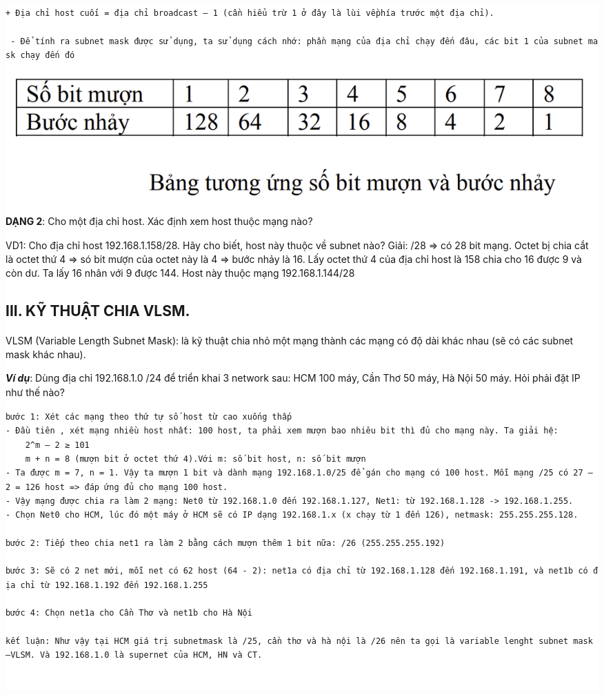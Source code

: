 ```
+ Địa chỉ host cuối = địa chỉ broadcast – 1 (cần hiểu trừ 1 ở đây là lùi vềphía trước một địa chỉ).

 - Để tính ra subnet mask được sử dụng, ta sử dụng cách nhớ: phần mạng của địa chỉ chạy đến đâu, các bit 1 của subnet mask chạy đến đó

```

![Hình: ](../images/22_bang_buoc_nhay.png)


**DẠNG 2**: Cho một địa chỉ host. Xác định xem host thuộc mạng nào?

VD1: Cho địa chỉ host 192.168.1.158/28. Hãy cho biết, host này thuộc về subnet nào? 
Giải: /28 => có 28 bit mạng. Octet bị chia cắt là octet thứ 4 => só bit mượn của octet này là 4 => bước nhảy là 16. Lấy octet thứ 4 của địa chỉ host là 158 chia cho 16 được 9 và còn dư. Ta lấy 16 nhân với 9 được 144. Host này thuộc mạng 192.168.1.144/28






## III. KỸ THUẬT CHIA VLSM.


VLSM (Variable Length Subnet Mask): là kỹ thuật chia nhỏ một mạng thành các mạng có độ dài khác nhau (sẽ có các subnet mask khác nhau).

_**Ví dụ**_: Dùng địa chỉ 192.168.1.0 /24 để triển 
khai 3 network sau: HCM 100 máy, Cần Thơ 50 
máy, Hà Nội 50 máy. Hỏi phải đặt IP như thế 
nào?

```
bước 1: Xét các mạng theo thứ tự số host từ cao xuống thấp
- Đầu tiên , xét mạng nhiều host nhất: 100 host, ta phải xem mượn bao nhiêu bit thì đủ cho mạng này. Ta giải hệ: 
    2^m – 2 ≥ 101 
    m + n = 8 (mượn bit ở octet thứ 4).Với m: số bit host, n: số bit mượn 
- Ta được m = 7, n = 1. Vậy ta mượn 1 bit và dành mạng 192.168.1.0/25 để gán cho mạng có 100 host. Mỗi mạng /25 có 27 – 2 = 126 host => đáp ứng đủ cho mạng 100 host. 
- Vậy mạng được chia ra làm 2 mạng: Net0 từ 192.168.1.0 đến 192.168.1.127, Net1: từ 192.168.1.128 -> 192.168.1.255. 
- Chọn Net0 cho HCM, lúc đó một máy ở HCM sẽ có IP dạng 192.168.1.x (x chạy từ 1 đến 126), netmask: 255.255.255.128.

bước 2: Tiếp theo chia net1 ra làm 2 bằng cách mượn thêm 1 bit nữa: /26 (255.255.255.192) 

bước 3: Sẽ có 2 net mới, mỗi net có 62 host (64 - 2): net1a có địa chỉ từ 192.168.1.128 đến 192.168.1.191, và net1b có địa chỉ từ 192.168.1.192 đến 192.168.1.255

bước 4: Chọn net1a cho Cần Thơ và net1b cho Hà Nội

kết luận: Như vậy tại HCM giá trị subnetmask là /25, cần thơ và hà nội là /26 nên ta gọi là variable lenght subnet mask –VLSM. Và 192.168.1.0 là supernet của HCM, HN và CT. 



```